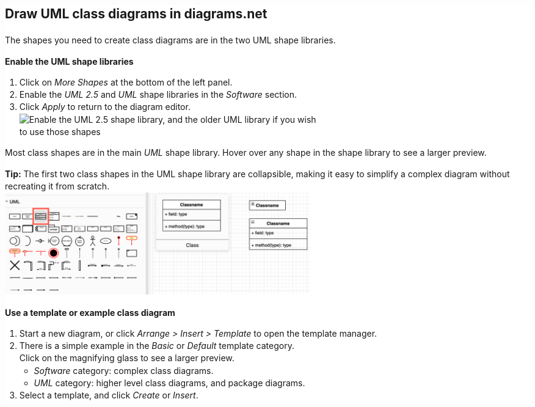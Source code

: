 

## Draw UML class diagrams in diagrams.net

The shapes you need to create class diagrams are in the two UML shape libraries.

**Enable the UML shape libraries**
1. Click on _More Shapes_ at the bottom of the left panel.
2. Enable the _UML 2.5_ and _UML_ shape libraries in the _Software_ section.
3. Click _Apply_ to return to the diagram editor. 
<br /><img src="/assets/img/blog/uml-2-5-shape-library-enable.png" style="width=100%;max-width:500px;height:auto;" alt="Enable the UML 2.5 shape library, and the older UML library if you wish to use those shapes">

Most class shapes are in the main _UML_ shape library. Hover over any shape in the shape library to see a larger preview.

**Tip:** The first two class shapes in the UML shape library are collapsible, making it easy to simplify a complex diagram without recreating it from scratch.
<br /><img src="/assets/img/blog/uml-shapes-class-collapsible.png" style="width=100%;max-width:500px;height:auto;" alt="The first few class shapes in the UML shape library are collapsible">


**Use a template or example class diagram**

1. Start a new diagram, or click _Arrange > Insert > Template_ to open the template manager. 
2. There is a simple example in the _Basic_ or _Default_ template category. 
<br />Click on the magnifying glass to see a larger preview. 
   * _Software_ category: complex class diagrams.
   * _UML_ category: higher level class diagrams, and package diagrams.
3. Select a template, and click _Create_ or _Insert_. 